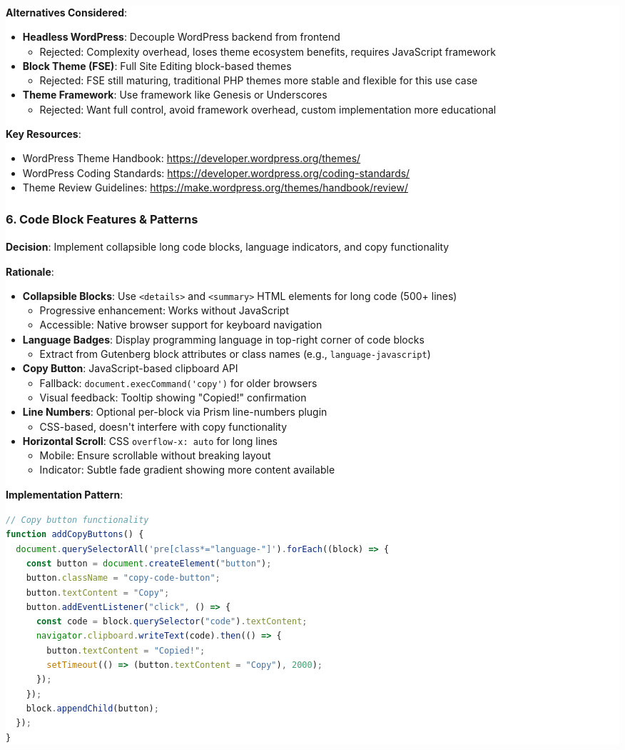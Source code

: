 
**Alternatives Considered**:

- **Headless WordPress**: Decouple WordPress backend from frontend
  - Rejected: Complexity overhead, loses theme ecosystem benefits, requires JavaScript framework
- **Block Theme (FSE)**: Full Site Editing block-based themes
  - Rejected: FSE still maturing, traditional PHP themes more stable and flexible for this use case
- **Theme Framework**: Use framework like Genesis or Underscores
  - Rejected: Want full control, avoid framework overhead, custom implementation more educational

**Key Resources**:

- WordPress Theme Handbook: https://developer.wordpress.org/themes/
- WordPress Coding Standards: https://developer.wordpress.org/coding-standards/
- Theme Review Guidelines: https://make.wordpress.org/themes/handbook/review/

### 6. Code Block Features & Patterns

**Decision**: Implement collapsible long code blocks, language indicators, and copy functionality

**Rationale**:

- **Collapsible Blocks**: Use `<details>` and `<summary>` HTML elements for long code (500+ lines)
  - Progressive enhancement: Works without JavaScript
  - Accessible: Native browser support for keyboard navigation
- **Language Badges**: Display programming language in top-right corner of code blocks
  - Extract from Gutenberg block attributes or class names (e.g., `language-javascript`)
- **Copy Button**: JavaScript-based clipboard API
  - Fallback: `document.execCommand('copy')` for older browsers
  - Visual feedback: Tooltip showing "Copied!" confirmation
- **Line Numbers**: Optional per-block via Prism line-numbers plugin
  - CSS-based, doesn't interfere with copy functionality
- **Horizontal Scroll**: CSS `overflow-x: auto` for long lines
  - Mobile: Ensure scrollable without breaking layout
  - Indicator: Subtle fade gradient showing more content available

**Implementation Pattern**:

```javascript
// Copy button functionality
function addCopyButtons() {
  document.querySelectorAll('pre[class*="language-"]').forEach((block) => {
    const button = document.createElement("button");
    button.className = "copy-code-button";
    button.textContent = "Copy";
    button.addEventListener("click", () => {
      const code = block.querySelector("code").textContent;
      navigator.clipboard.writeText(code).then(() => {
        button.textContent = "Copied!";
        setTimeout(() => (button.textContent = "Copy"), 2000);
      });
    });
    block.appendChild(button);
  });
}
```
